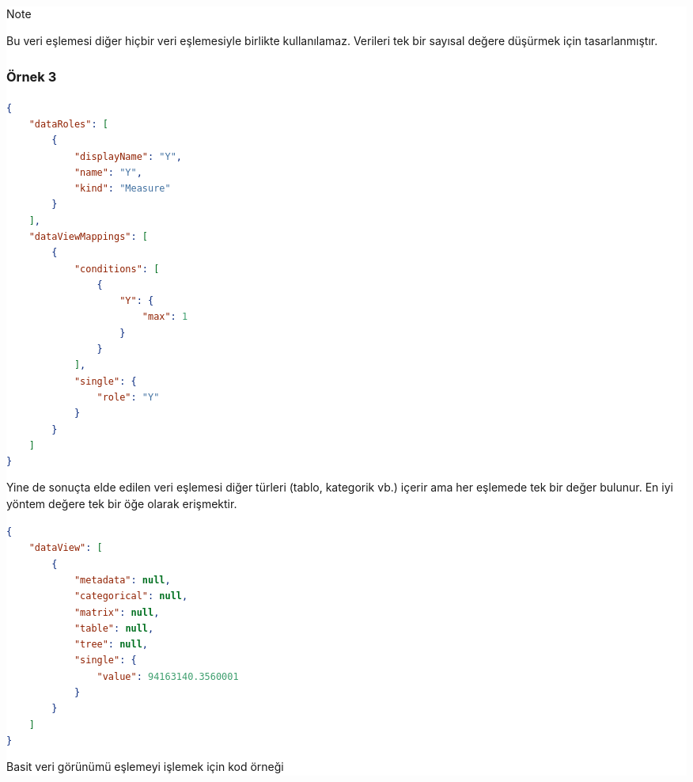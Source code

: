 > [!NOTE]
> Bu veri eşlemesi diğer hiçbir veri eşlemesiyle birlikte kullanılamaz. Verileri tek bir sayısal değere düşürmek için tasarlanmıştır.

### <a name="example-3"></a>Örnek 3

```json
{
    "dataRoles": [
        {
            "displayName": "Y",
            "name": "Y",
            "kind": "Measure"
        }
    ],
    "dataViewMappings": [
        {
            "conditions": [
                {
                    "Y": {
                        "max": 1
                    }
                }
            ],
            "single": {
                "role": "Y"
            }
        }
    ]
}
```

Yine de sonuçta elde edilen veri eşlemesi diğer türleri (tablo, kategorik vb.) içerir ama her eşlemede tek bir değer bulunur. En iyi yöntem değere tek bir öğe olarak erişmektir.

```JSON
{
    "dataView": [
        {
            "metadata": null,
            "categorical": null,
            "matrix": null,
            "table": null,
            "tree": null,
            "single": {
                "value": 94163140.3560001
            }
        }
    ]
}
```

Basit veri görünümü eşlemeyi işlemek için kod örneği
